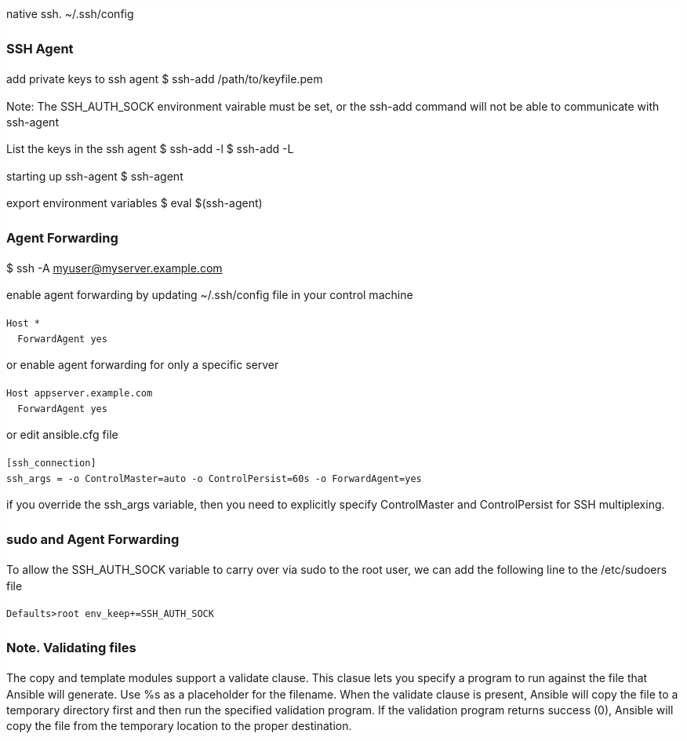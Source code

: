 native ssh. ~/.ssh/config

### SSH Agent

add private keys to ssh agent
$ ssh-add /path/to/keyfile.pem

Note: The SSH_AUTH_SOCK environment vairable must be set, or the ssh-add command will not be able to communicate with ssh-agent

List the keys in the ssh agent
$ ssh-add -l
$ ssh-add -L

starting up ssh-agent
$ ssh-agent

export environment variables
$ eval $(ssh-agent)

### Agent Forwarding
$ ssh -A myuser@myserver.example.com

enable agent forwarding by updating ~/.ssh/config file in your control machine
```
Host *
  ForwardAgent yes
```
or enable agent forwarding for only a specific server
```
Host appserver.example.com
  ForwardAgent yes
```

or edit ansible.cfg file
```
[ssh_connection]
ssh_args = -o ControlMaster=auto -o ControlPersist=60s -o ForwardAgent=yes
```
if you override the ssh_args variable, then you need to explicitly specify ControlMaster and ControlPersist for SSH multiplexing.

### sudo and Agent Forwarding
To allow the SSH_AUTH_SOCK variable to carry over via sudo to the root user, we can add the following line to the /etc/sudoers file
```
Defaults>root env_keep+=SSH_AUTH_SOCK
```

### Note. Validating files
The copy and template modules support a validate clause. This clasue lets you specify a program to run against the file that Ansible will generate. Use %s as a placeholder for the filename. 
When the validate clause is present, Ansible will copy the file to a temporary directory first and then run the specified validation program. If the validation program returns success (0), Ansible will copy the file from the temporary location to the proper destination.
